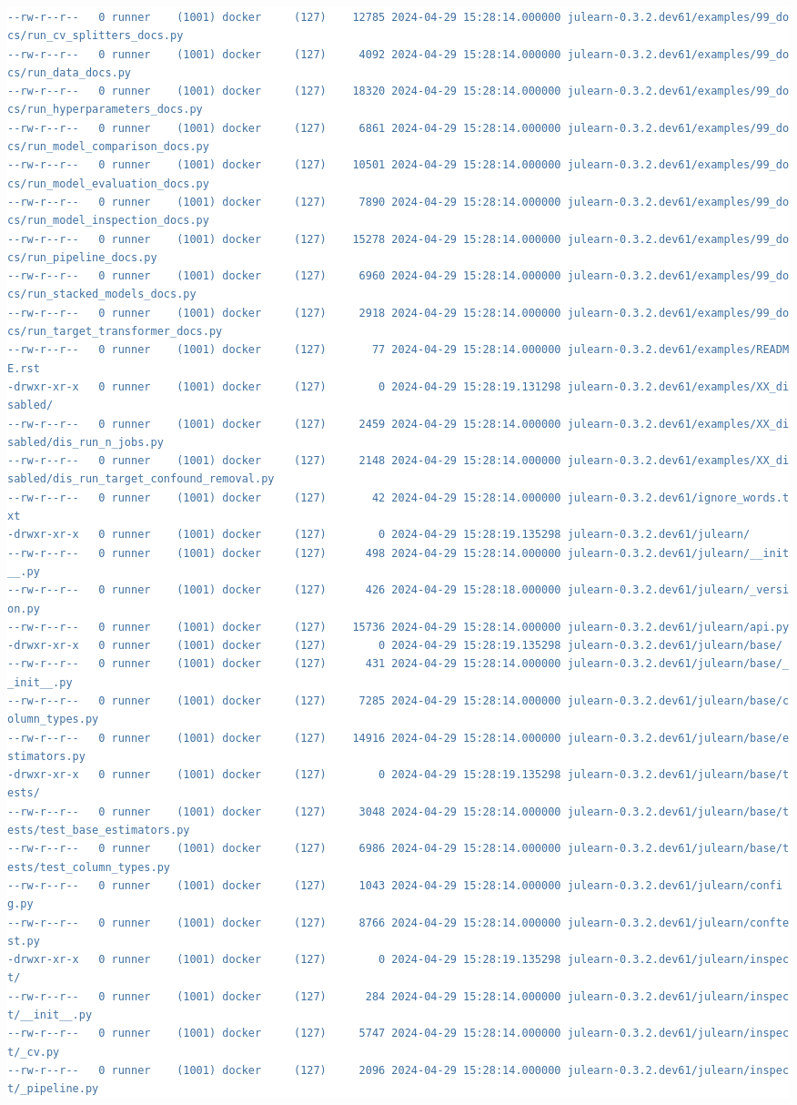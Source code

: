 ```diff
--rw-r--r--   0 runner    (1001) docker     (127)    12785 2024-04-29 15:28:14.000000 julearn-0.3.2.dev61/examples/99_docs/run_cv_splitters_docs.py
--rw-r--r--   0 runner    (1001) docker     (127)     4092 2024-04-29 15:28:14.000000 julearn-0.3.2.dev61/examples/99_docs/run_data_docs.py
--rw-r--r--   0 runner    (1001) docker     (127)    18320 2024-04-29 15:28:14.000000 julearn-0.3.2.dev61/examples/99_docs/run_hyperparameters_docs.py
--rw-r--r--   0 runner    (1001) docker     (127)     6861 2024-04-29 15:28:14.000000 julearn-0.3.2.dev61/examples/99_docs/run_model_comparison_docs.py
--rw-r--r--   0 runner    (1001) docker     (127)    10501 2024-04-29 15:28:14.000000 julearn-0.3.2.dev61/examples/99_docs/run_model_evaluation_docs.py
--rw-r--r--   0 runner    (1001) docker     (127)     7890 2024-04-29 15:28:14.000000 julearn-0.3.2.dev61/examples/99_docs/run_model_inspection_docs.py
--rw-r--r--   0 runner    (1001) docker     (127)    15278 2024-04-29 15:28:14.000000 julearn-0.3.2.dev61/examples/99_docs/run_pipeline_docs.py
--rw-r--r--   0 runner    (1001) docker     (127)     6960 2024-04-29 15:28:14.000000 julearn-0.3.2.dev61/examples/99_docs/run_stacked_models_docs.py
--rw-r--r--   0 runner    (1001) docker     (127)     2918 2024-04-29 15:28:14.000000 julearn-0.3.2.dev61/examples/99_docs/run_target_transformer_docs.py
--rw-r--r--   0 runner    (1001) docker     (127)       77 2024-04-29 15:28:14.000000 julearn-0.3.2.dev61/examples/README.rst
-drwxr-xr-x   0 runner    (1001) docker     (127)        0 2024-04-29 15:28:19.131298 julearn-0.3.2.dev61/examples/XX_disabled/
--rw-r--r--   0 runner    (1001) docker     (127)     2459 2024-04-29 15:28:14.000000 julearn-0.3.2.dev61/examples/XX_disabled/dis_run_n_jobs.py
--rw-r--r--   0 runner    (1001) docker     (127)     2148 2024-04-29 15:28:14.000000 julearn-0.3.2.dev61/examples/XX_disabled/dis_run_target_confound_removal.py
--rw-r--r--   0 runner    (1001) docker     (127)       42 2024-04-29 15:28:14.000000 julearn-0.3.2.dev61/ignore_words.txt
-drwxr-xr-x   0 runner    (1001) docker     (127)        0 2024-04-29 15:28:19.135298 julearn-0.3.2.dev61/julearn/
--rw-r--r--   0 runner    (1001) docker     (127)      498 2024-04-29 15:28:14.000000 julearn-0.3.2.dev61/julearn/__init__.py
--rw-r--r--   0 runner    (1001) docker     (127)      426 2024-04-29 15:28:18.000000 julearn-0.3.2.dev61/julearn/_version.py
--rw-r--r--   0 runner    (1001) docker     (127)    15736 2024-04-29 15:28:14.000000 julearn-0.3.2.dev61/julearn/api.py
-drwxr-xr-x   0 runner    (1001) docker     (127)        0 2024-04-29 15:28:19.135298 julearn-0.3.2.dev61/julearn/base/
--rw-r--r--   0 runner    (1001) docker     (127)      431 2024-04-29 15:28:14.000000 julearn-0.3.2.dev61/julearn/base/__init__.py
--rw-r--r--   0 runner    (1001) docker     (127)     7285 2024-04-29 15:28:14.000000 julearn-0.3.2.dev61/julearn/base/column_types.py
--rw-r--r--   0 runner    (1001) docker     (127)    14916 2024-04-29 15:28:14.000000 julearn-0.3.2.dev61/julearn/base/estimators.py
-drwxr-xr-x   0 runner    (1001) docker     (127)        0 2024-04-29 15:28:19.135298 julearn-0.3.2.dev61/julearn/base/tests/
--rw-r--r--   0 runner    (1001) docker     (127)     3048 2024-04-29 15:28:14.000000 julearn-0.3.2.dev61/julearn/base/tests/test_base_estimators.py
--rw-r--r--   0 runner    (1001) docker     (127)     6986 2024-04-29 15:28:14.000000 julearn-0.3.2.dev61/julearn/base/tests/test_column_types.py
--rw-r--r--   0 runner    (1001) docker     (127)     1043 2024-04-29 15:28:14.000000 julearn-0.3.2.dev61/julearn/config.py
--rw-r--r--   0 runner    (1001) docker     (127)     8766 2024-04-29 15:28:14.000000 julearn-0.3.2.dev61/julearn/conftest.py
-drwxr-xr-x   0 runner    (1001) docker     (127)        0 2024-04-29 15:28:19.135298 julearn-0.3.2.dev61/julearn/inspect/
--rw-r--r--   0 runner    (1001) docker     (127)      284 2024-04-29 15:28:14.000000 julearn-0.3.2.dev61/julearn/inspect/__init__.py
--rw-r--r--   0 runner    (1001) docker     (127)     5747 2024-04-29 15:28:14.000000 julearn-0.3.2.dev61/julearn/inspect/_cv.py
--rw-r--r--   0 runner    (1001) docker     (127)     2096 2024-04-29 15:28:14.000000 julearn-0.3.2.dev61/julearn/inspect/_pipeline.py
```